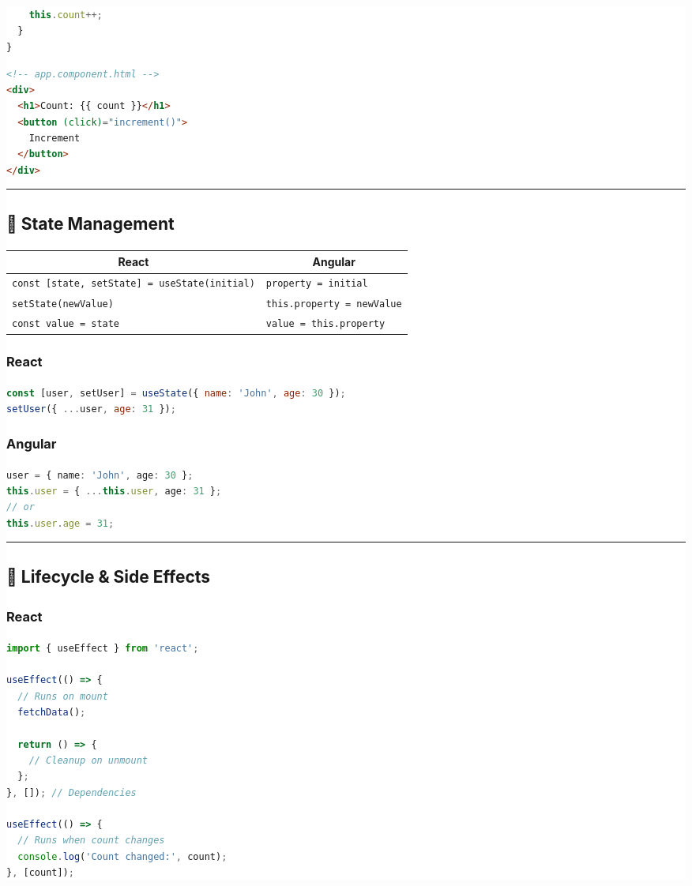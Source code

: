 ```typescript
    this.count++;
  }
}
```

```html
<!-- app.component.html -->
<div>
  <h1>Count: {{ count }}</h1>
  <button (click)="increment()">
    Increment
  </button>
</div>
```

---

## 🔄 State Management

| React | Angular |
|-------|---------|
| `const [state, setState] = useState(initial)` | `property = initial` |
| `setState(newValue)` | `this.property = newValue` |
| `const value = state` | `value = this.property` |

### React
```javascript
const [user, setUser] = useState({ name: 'John', age: 30 });
setUser({ ...user, age: 31 });
```

### Angular
```typescript
user = { name: 'John', age: 30 };
this.user = { ...this.user, age: 31 };
// or
this.user.age = 31;
```

---

## 🎣 Lifecycle & Side Effects

### React
```javascript
import { useEffect } from 'react';

useEffect(() => {
  // Runs on mount
  fetchData();
  
  return () => {
    // Cleanup on unmount
  };
}, []); // Dependencies

useEffect(() => {
  // Runs when count changes
  console.log('Count changed:', count);
}, [count]);
```
